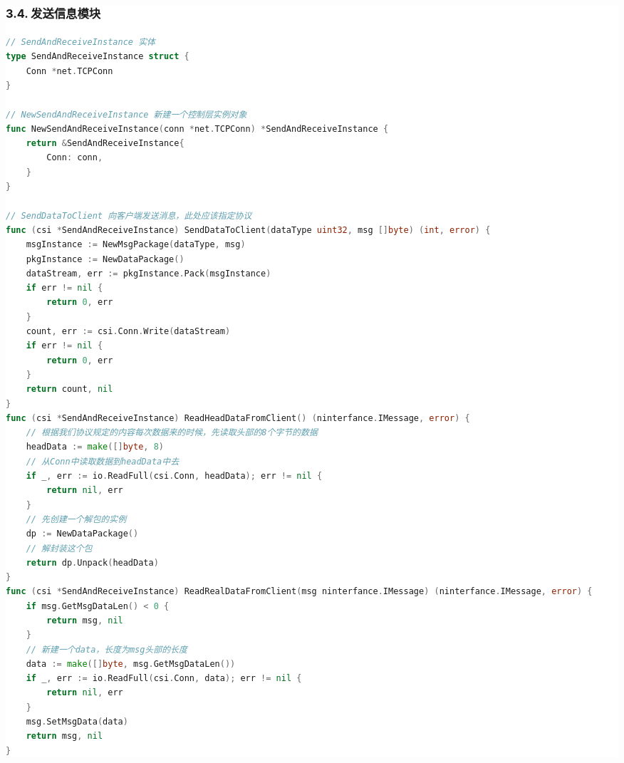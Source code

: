 ### 3.4. 发送信息模块

```go
// SendAndReceiveInstance 实体
type SendAndReceiveInstance struct {
	Conn *net.TCPConn
}

// NewSendAndReceiveInstance 新建一个控制层实例对象
func NewSendAndReceiveInstance(conn *net.TCPConn) *SendAndReceiveInstance {
	return &SendAndReceiveInstance{
		Conn: conn,
	}
}

// SendDataToClient 向客户端发送消息，此处应该指定协议
func (csi *SendAndReceiveInstance) SendDataToClient(dataType uint32, msg []byte) (int, error) {
	msgInstance := NewMsgPackage(dataType, msg)
	pkgInstance := NewDataPackage()
	dataStream, err := pkgInstance.Pack(msgInstance)
	if err != nil {
		return 0, err
	}
	count, err := csi.Conn.Write(dataStream)
	if err != nil {
		return 0, err
	}
	return count, nil
}
func (csi *SendAndReceiveInstance) ReadHeadDataFromClient() (ninterfance.IMessage, error) {
	// 根据我们协议规定的内容每次数据来的时候，先读取头部的8个字节的数据
	headData := make([]byte, 8)
	// 从Conn中读取数据到headData中去
	if _, err := io.ReadFull(csi.Conn, headData); err != nil {
		return nil, err
	}
	// 先创建一个解包的实例
	dp := NewDataPackage()
	// 解封装这个包
	return dp.Unpack(headData)
}
func (csi *SendAndReceiveInstance) ReadRealDataFromClient(msg ninterfance.IMessage) (ninterfance.IMessage, error) {
	if msg.GetMsgDataLen() < 0 {
		return msg, nil
	}
	// 新建一个data，长度为msg头部的长度
	data := make([]byte, msg.GetMsgDataLen())
	if _, err := io.ReadFull(csi.Conn, data); err != nil {
		return nil, err
	}
	msg.SetMsgData(data)
	return msg, nil
}
```
